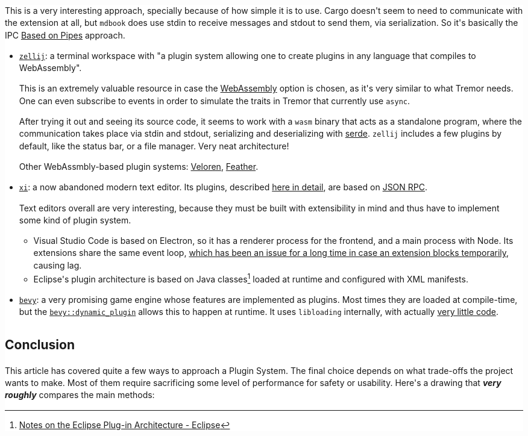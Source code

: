   This is a very interesting approach, specially because of how simple it is to use. Cargo doesn't seem to need to communicate with the extension at all, but `mdbook` does use stdin to receive messages and stdout to send them, via serialization. So it's basically the IPC [Based on Pipes](#pipes) approach.
* [`zellij`](https://github.com/zellij-org/zellij): a terminal workspace with "a plugin system allowing one to create plugins in any language that compiles to WebAssembly".

  This is an extremely valuable resource in case the [WebAssembly](#wasm) option is chosen, as it's very similar to what Tremor needs. One can even subscribe to events in order to simulate the traits in Tremor that currently use `async`.

  After trying it out and seeing its source code, it seems to work with a `wasm` binary that acts as a standalone program, where the communication takes place via stdin and stdout, serializing and deserializing with [serde](https://serde.rs/). `zellij` includes a few plugins by default, like the status bar, or a file manager. Very neat architecture!

  Other WebAssmbly-based plugin systems: [Veloren](https://book.veloren.net/contributors/developers/codebase-structure.html#plugins), [Feather](https://github.com/feather-rs/feather/tree/main/quill).
* [`xi`](https://github.com/xi-editor/xi-editor): a now abandoned modern text editor. Its plugins, described [here in detail](https://raphlinus.github.io/xi/2020/06/27/xi-retrospective.html#json), are based on [JSON RPC](https://docs.rs/xi-rpc/0.3.0/xi_rpc/).

  Text editors overall are very interesting, because they must be built with extensibility in mind and thus have to implement some kind of plugin system.

  * Visual Studio Code is based on Electron, so it has a renderer process for the frontend, and a main process with Node. Its extensions share the same event loop, [which has been an issue for a long time in case an extension blocks temporarily](https://github.com/microsoft/vscode/issues/75627#issuecomment-519125065), causing lag.
  * Eclipse's plugin architecture is based on Java classes[^eclipse] loaded at runtime and configured with XML manifests.
* [`bevy`](https://bevyengine.org/): a very promising game engine whose features are implemented as plugins. Most times they are loaded at compile-time, but the [`bevy::dynamic_plugin`](https://docs.rs/bevy/0.5.0/bevy/dynamic_plugin/index.html) allows this to happen at runtime. It uses `libloading` internally, with actually [very little code](https://github.com/bevyengine/bevy/blob/v0.5.0/crates/bevy_dynamic_plugin/src/loader.rs).

<a name="_conclusion"></a>
## Conclusion

This article has covered quite a few ways to approach a Plugin System. The final choice depends on what trade-offs the project wants to make. Most of them require sacrificing some level of performance for safety or usability. Here's a drawing that ***very roughly*** compares the main methods:


[^npm-trust-1]: [How to build an npm worm --- Jamie Kyle](https://jamie.build/how-to-build-an-npm-worm)
[^npm-trust-2]: [Yet another malicious package found in npm, targeting cryptocurrency wallets --- snyk](https://snyk.io/blog/yet-another-malicious-package-found-in-npm-targeting-cryptocurrency-wallets/)
[^swift-abi]: [How Swift Achieved Dynamic Linking Where Rust Couldn't --- Alexis Beingessner](https://gankra.github.io/blah/swift-abi/)
[^lua-wiki]: [About Lua --- lua.org](https://www.lua.org/about.html#why)
[^lua-sandbox]: [Sand Boxes --- lua-users](http://lua-users.org/wiki/SandBoxes)
[^ipc-wisc]: [Evaluation of Inter-Process Communication Mechanisms (paper)](https://pages.cs.wisc.edu/~adityav/Evaluation_of_Inter_Process_Communication_Mechanisms.pdf)
[^protobuf-perf]: [C++ Benchmarks --- FlatBuffers](https://google.github.io/flatbuffers/flatbuffers_benchmarks.html)
[^memory-share-so]: [Performance difference between IPC shared memory and threads memory --- StackOverflow](https://stackoverflow.com/a/14512554/11488352)
[^ffi-comparison]: [Compare with other libraries --- dlopen v0.1.8](https://docs.rs/dlopen/0.1.8/dlopen/#compare-with-other-libraries)
[^ffi-caveat-1]: [Idiomatic Rust plugin system --- StackOverflow](https://stackoverflow.com/a/46249019/11488352)
[^ffi-caveat-2]: [`papyrus/src/compile/execute.rs` --- GitHub kurtlawrence/papyrus](https://github.com/kurtlawrence/papyrus/blob/1c7f0a669fed59d220bdefb161c568072126d3d5/src/compile/execute.rs#L36)
[^ffi-cross-platform]: [Thread-safety --- libloading v0.7.0](https://docs.rs/libloading/0.7.0/libloading/struct.Library.html#thread-safety)
[^ffi-dlopen-safety]: [Safety --- dlopen v0.1.8](https://docs.rs/dlopen/0.1.8/dlopen/#safety)
[^amethyst-fail]: {% gh "issue" "amethyst/amethyst" 1729 "[NEW FEATURE] WebAssembly scripting system" %}
[^wasmer-types]: [`Val` --- Wasmer v2.0.0](https://docs.rs/wasmer/2.0.0/wasmer/type.Val.html)
[^eclipse]: [Notes on the Eclipse Plug-in Architecture - Eclipse](https://www.eclipse.org/articles/Article-Plug-in-architecture/plugin_architecture.html)